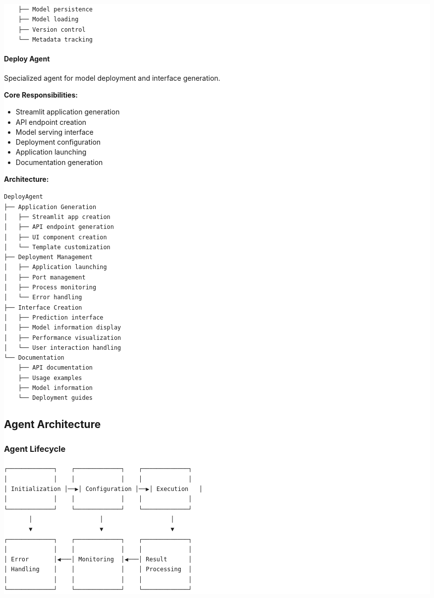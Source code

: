 ```
    ├── Model persistence
    ├── Model loading
    ├── Version control
    └── Metadata tracking
```

#### Deploy Agent
Specialized agent for model deployment and interface generation.

**Core Responsibilities:**
- Streamlit application generation
- API endpoint creation
- Model serving interface
- Deployment configuration
- Application launching
- Documentation generation

**Architecture:**
```
DeployAgent
├── Application Generation
│   ├── Streamlit app creation
│   ├── API endpoint generation
│   ├── UI component creation
│   └── Template customization
├── Deployment Management
│   ├── Application launching
│   ├── Port management
│   ├── Process monitoring
│   └── Error handling
├── Interface Creation
│   ├── Prediction interface
│   ├── Model information display
│   ├── Performance visualization
│   └── User interaction handling
└── Documentation
    ├── API documentation
    ├── Usage examples
    ├── Model information
    └── Deployment guides
```

## Agent Architecture

### Agent Lifecycle

```
┌─────────────┐    ┌─────────────┐    ┌─────────────┐
│             │    │             │    │             │
│ Initialization │──▶│ Configuration │──▶│ Execution   │
│             │    │             │    │             │
└─────────────┘    └─────────────┘    └─────────────┘
       │                   │                   │
       ▼                   ▼                   ▼
┌─────────────┐    ┌─────────────┐    ┌─────────────┐
│             │    │             │    │             │
│ Error       │◀───│ Monitoring  │◀───│ Result      │
│ Handling    │    │             │    │ Processing  │
│             │    │             │    │             │
└─────────────┘    └─────────────┘    └─────────────┘
```
